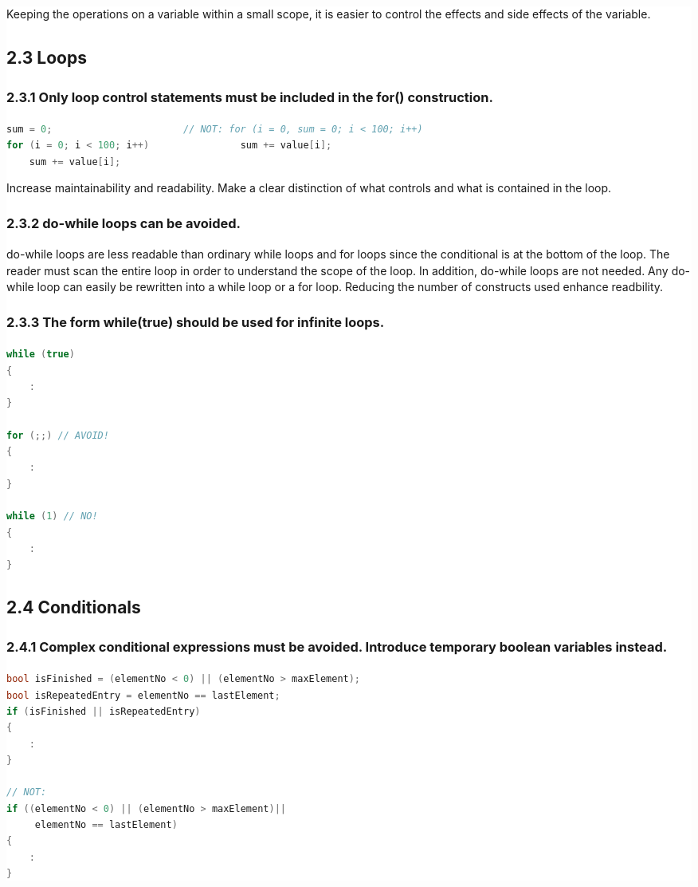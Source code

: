 Keeping the operations on a variable within a small scope, it is easier to control the effects and side effects of the variable. 

## 2.3 Loops

### 2.3.1 Only loop control statements must be included in the for() construction.
```C++
sum = 0;                       // NOT: for (i = 0, sum = 0; i < 100; i++)
for (i = 0; i < 100; i++)                sum += value[i];
	sum += value[i];
```
Increase maintainability and readability. Make a clear distinction of what controls and what is contained in the loop. 

### 2.3.2 do-while loops can be avoided. 

do-while loops are less readable than ordinary while loops and for loops since the conditional is at the bottom of the loop. 
The reader must scan the entire loop in order to understand the scope of the loop. In addition, do-while loops are not needed. 
Any do-while loop can easily be rewritten into a while loop or a for loop. Reducing the number of constructs used enhance readbility.

### 2.3.3 The form while(true) should be used for infinite loops.
```C++
while (true) 
{
	:
}

for (;;) // AVOID!
{  
	:
}

while (1) // NO! 
{ 
	:
}
```
## 2.4 Conditionals

### 2.4.1 Complex conditional expressions must be avoided. Introduce temporary boolean variables instead.
```C++
bool isFinished = (elementNo < 0) || (elementNo > maxElement);
bool isRepeatedEntry = elementNo == lastElement;
if (isFinished || isRepeatedEntry) 
{
	:
}

// NOT:
if ((elementNo < 0) || (elementNo > maxElement)||
     elementNo == lastElement) 
{
	:
}
```
